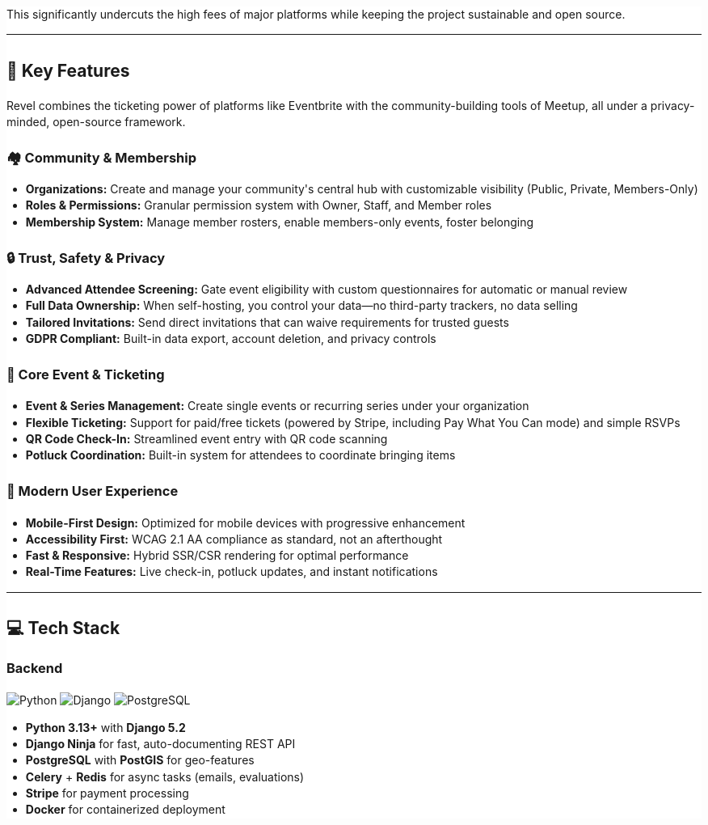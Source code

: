 This significantly undercuts the high fees of major platforms while keeping the project sustainable and open source.

---

## 🚀 Key Features

Revel combines the ticketing power of platforms like Eventbrite with the community-building tools of Meetup, all under a privacy-minded, open-source framework.

### 🏘️ Community & Membership
- **Organizations:** Create and manage your community's central hub with customizable visibility (Public, Private, Members-Only)
- **Roles & Permissions:** Granular permission system with Owner, Staff, and Member roles
- **Membership System:** Manage member rosters, enable members-only events, foster belonging

### 🔒 Trust, Safety & Privacy
- **Advanced Attendee Screening:** Gate event eligibility with custom questionnaires for automatic or manual review
- **Full Data Ownership:** When self-hosting, you control your data—no third-party trackers, no data selling
- **Tailored Invitations:** Send direct invitations that can waive requirements for trusted guests
- **GDPR Compliant:** Built-in data export, account deletion, and privacy controls

### 🎫 Core Event & Ticketing
- **Event & Series Management:** Create single events or recurring series under your organization
- **Flexible Ticketing:** Support for paid/free tickets (powered by Stripe, including Pay What You Can mode) and simple RSVPs
- **QR Code Check-In:** Streamlined event entry with QR code scanning
- **Potluck Coordination:** Built-in system for attendees to coordinate bringing items

### 📱 Modern User Experience
- **Mobile-First Design:** Optimized for mobile devices with progressive enhancement
- **Accessibility First:** WCAG 2.1 AA compliance as standard, not an afterthought
- **Fast & Responsive:** Hybrid SSR/CSR rendering for optimal performance
- **Real-Time Features:** Live check-in, potluck updates, and instant notifications

---

## 💻 Tech Stack

### Backend
![Python](https://img.shields.io/badge/python-3.13%2B-3776AB.svg?logo=python&logoColor=white&style=flat-square)
![Django](https://img.shields.io/badge/django-5.2+-092E20.svg?logo=django&logoColor=white&style=flat-square)
![PostgreSQL](https://img.shields.io/badge/postgresql-16+-336791.svg?logo=postgresql&logoColor=white&style=flat-square)

- **Python 3.13+** with **Django 5.2**
- **Django Ninja** for fast, auto-documenting REST API
- **PostgreSQL** with **PostGIS** for geo-features
- **Celery** + **Redis** for async tasks (emails, evaluations)
- **Stripe** for payment processing
- **Docker** for containerized deployment
